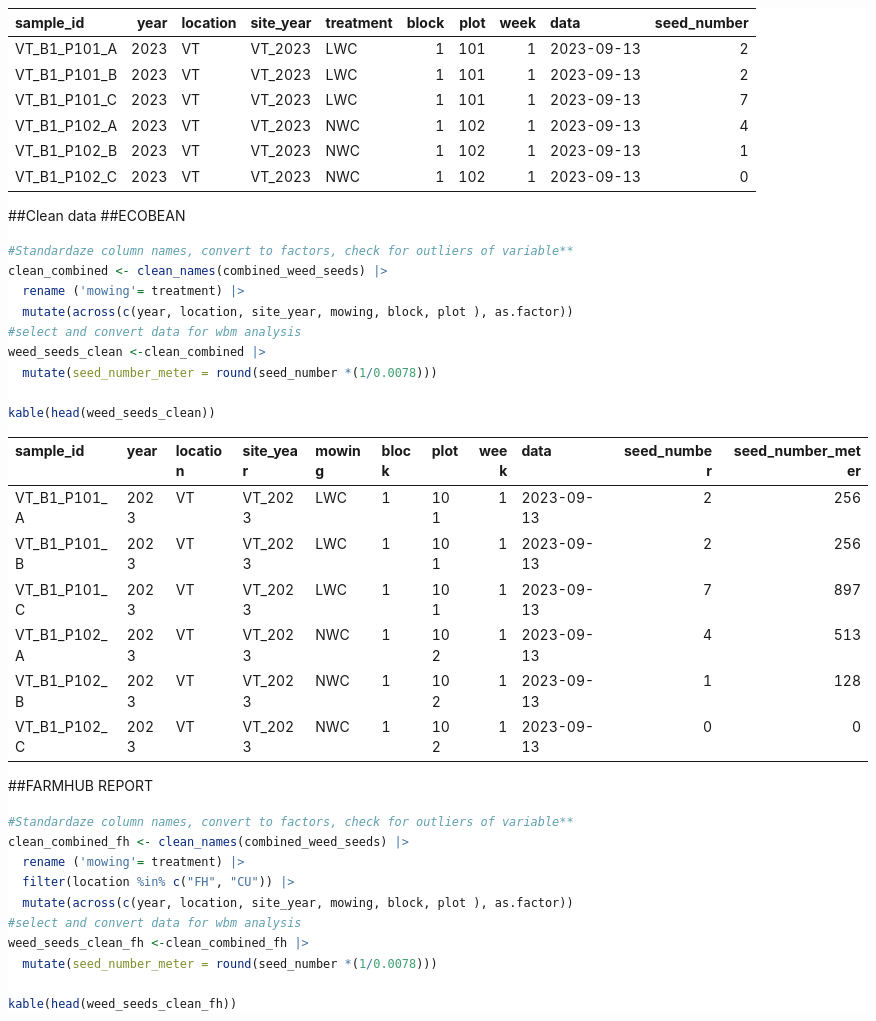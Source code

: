 | sample_id | year | location | site_year | treatment | block | plot | week | data | seed_number |
|:---|---:|:---|:---|:---|---:|---:|---:|:---|---:|
| VT_B1_P101_A | 2023 | VT | VT_2023 | LWC | 1 | 101 | 1 | 2023-09-13 | 2 |
| VT_B1_P101_B | 2023 | VT | VT_2023 | LWC | 1 | 101 | 1 | 2023-09-13 | 2 |
| VT_B1_P101_C | 2023 | VT | VT_2023 | LWC | 1 | 101 | 1 | 2023-09-13 | 7 |
| VT_B1_P102_A | 2023 | VT | VT_2023 | NWC | 1 | 102 | 1 | 2023-09-13 | 4 |
| VT_B1_P102_B | 2023 | VT | VT_2023 | NWC | 1 | 102 | 1 | 2023-09-13 | 1 |
| VT_B1_P102_C | 2023 | VT | VT_2023 | NWC | 1 | 102 | 1 | 2023-09-13 | 0 |

\##Clean data \##ECOBEAN

``` r
#Standardaze column names, convert to factors, check for outliers of variable**
clean_combined <- clean_names(combined_weed_seeds) |>  
  rename ('mowing'= treatment) |> 
  mutate(across(c(year, location, site_year, mowing, block, plot ), as.factor)) 
#select and convert data for wbm analysis
weed_seeds_clean <-clean_combined |>             
  mutate(seed_number_meter = round(seed_number *(1/0.0078))) 
  
kable(head(weed_seeds_clean)) 
```

| sample_id | year | location | site_year | mowing | block | plot | week | data | seed_number | seed_number_meter |
|:---|:---|:---|:---|:---|:---|:---|---:|:---|---:|---:|
| VT_B1_P101_A | 2023 | VT | VT_2023 | LWC | 1 | 101 | 1 | 2023-09-13 | 2 | 256 |
| VT_B1_P101_B | 2023 | VT | VT_2023 | LWC | 1 | 101 | 1 | 2023-09-13 | 2 | 256 |
| VT_B1_P101_C | 2023 | VT | VT_2023 | LWC | 1 | 101 | 1 | 2023-09-13 | 7 | 897 |
| VT_B1_P102_A | 2023 | VT | VT_2023 | NWC | 1 | 102 | 1 | 2023-09-13 | 4 | 513 |
| VT_B1_P102_B | 2023 | VT | VT_2023 | NWC | 1 | 102 | 1 | 2023-09-13 | 1 | 128 |
| VT_B1_P102_C | 2023 | VT | VT_2023 | NWC | 1 | 102 | 1 | 2023-09-13 | 0 | 0 |

\##FARMHUB REPORT

``` r
#Standardaze column names, convert to factors, check for outliers of variable**
clean_combined_fh <- clean_names(combined_weed_seeds) |>  
  rename ('mowing'= treatment) |> 
  filter(location %in% c("FH", "CU")) |>
  mutate(across(c(year, location, site_year, mowing, block, plot ), as.factor)) 
#select and convert data for wbm analysis
weed_seeds_clean_fh <-clean_combined_fh |>             
  mutate(seed_number_meter = round(seed_number *(1/0.0078))) 
  
kable(head(weed_seeds_clean_fh)) 
```
